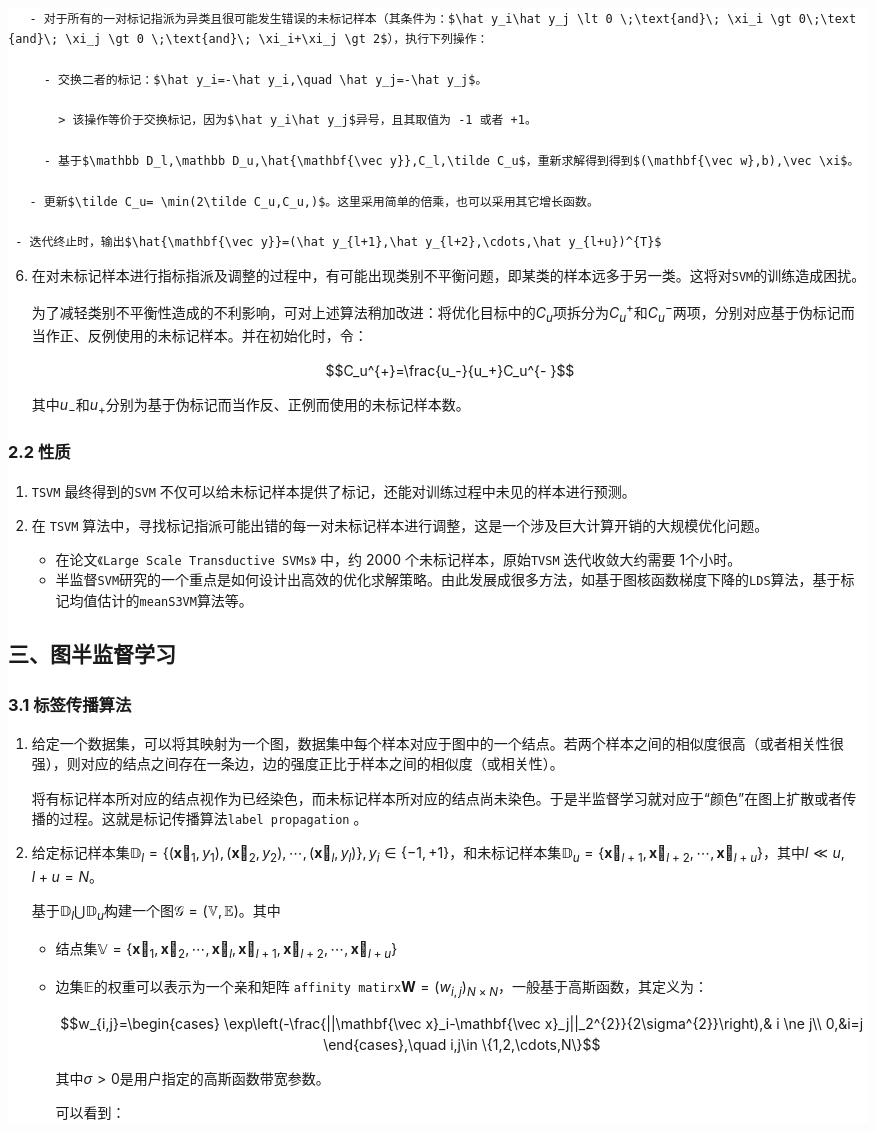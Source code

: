        - 对于所有的一对标记指派为异类且很可能发生错误的未标记样本（其条件为：$\hat y_i\hat y_j \lt 0 \;\text{and}\; \xi_i \gt 0\;\text{and}\; \xi_j \gt 0 \;\text{and}\; \xi_i+\xi_j \gt 2$），执行下列操作：

         - 交换二者的标记：$\hat y_i=-\hat y_i,\quad \hat y_j=-\hat y_j$。

           > 该操作等价于交换标记，因为$\hat y_i\hat y_j$异号，且其取值为 -1 或者 +1。

         - 基于$\mathbb D_l,\mathbb D_u,\hat{\mathbf{\vec y}},C_l,\tilde C_u$，重新求解得到得到$(\mathbf{\vec w},b),\vec \xi$。

       - 更新$\tilde C_u= \min(2\tilde C_u,C_u,)$。这里采用简单的倍乘，也可以采用其它增长函数。

     - 迭代终止时，输出$\hat{\mathbf{\vec y}}=(\hat y_{l+1},\hat y_{l+2},\cdots,\hat y_{l+u})^{T}$

6. 在对未标记样本进行指标指派及调整的过程中，有可能出现类别不平衡问题，即某类的样本远多于另一类。这将对`SVM`的训练造成困扰。

   为了减轻类别不平衡性造成的不利影响，可对上述算法稍加改进：将优化目标中的$C_u$项拆分为$C_u^{+}$和$C_u^{- }$两项，分别对应基于伪标记而当作正、反例使用的未标记样本。并在初始化时，令：

   $$C_u^{+}=\frac{u_-}{u_+}C_u^{- }$$

   其中$u_-$和$u_+$分别为基于伪标记而当作反、正例而使用的未标记样本数。

### 2.2 性质

1. `TSVM` 最终得到的`SVM` 不仅可以给未标记样本提供了标记，还能对训练过程中未见的样本进行预测。

2. 在 `TSVM` 算法中，寻找标记指派可能出错的每一对未标记样本进行调整，这是一个涉及巨大计算开销的大规模优化问题。

   - 在论文`《Large Scale Transductive SVMs》` 中，约 2000 个未标记样本，原始`TVSM` 迭代收敛大约需要 1个小时。
   - 半监督`SVM`研究的一个重点是如何设计出高效的优化求解策略。由此发展成很多方法，如基于图核函数梯度下降的`LDS`算法，基于标记均值估计的`meanS3VM`算法等。

    

## 三、图半监督学习

### 3.1 标签传播算法

1. 给定一个数据集，可以将其映射为一个图，数据集中每个样本对应于图中的一个结点。若两个样本之间的相似度很高（或者相关性很强），则对应的结点之间存在一条边，边的强度正比于样本之间的相似度（或相关性）。

   将有标记样本所对应的结点视作为已经染色，而未标记样本所对应的结点尚未染色。于是半监督学习就对应于“颜色”在图上扩散或者传播的过程。这就是标记传播算法`label propagation` 。

2. 给定标记样本集$\mathbb D_l=\{(\mathbf{\vec x}_1,y_1),(\mathbf{\vec x}_2,y_2),\cdots,(\mathbf{\vec x}_l,y_l)\},y_i\in \{-1,+1\}$，和未标记样本集$\mathbb D_u=\{ \mathbf{\vec x}_{l+1}, \mathbf{\vec x}_{l+2} ,\cdots, \mathbf{\vec x}_{l+u} \}$，其中$l \ll u,\quad l+u=N$。

   基于$\mathbb D_l \bigcup \mathbb D_u$构建一个图$\mathcal G=(\mathbb V,\mathbb E)$。其中

   - 结点集$\mathbb V=\{\mathbf{\vec x}_1,\mathbf{\vec x}_2,\cdots,\mathbf{\vec x}_l, \mathbf{\vec x}_{l+1}, \mathbf{\vec x}_{l+2} ,\cdots, \mathbf{\vec x}_{l+u}\}$

   - 边集$\mathbb E$的权重可以表示为一个亲和矩阵 `affinity matirx`$\mathbf W=(w_{i,j})_{N\times N}$，一般基于高斯函数，其定义为：

     $$w_{i,j}=\begin{cases} \exp\left(-\frac{||\mathbf{\vec x}_i-\mathbf{\vec x}_j||_2^{2}}{2\sigma^{2}}\right),& i \ne j\\ 0,&i=j \end{cases},\quad i,j\in \{1,2,\cdots,N\}$$

     其中$\sigma \gt 0$是用户指定的高斯函数带宽参数。

     可以看到：
